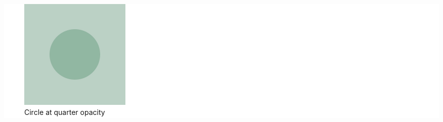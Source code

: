 <figure> <img src = "../assets/images/code_01_opacity_03.jpg" width = "200px"><figcaption>Circle at quarter opacity</figcaption> </figure>
    </div>

<div style = "width: 46%;">